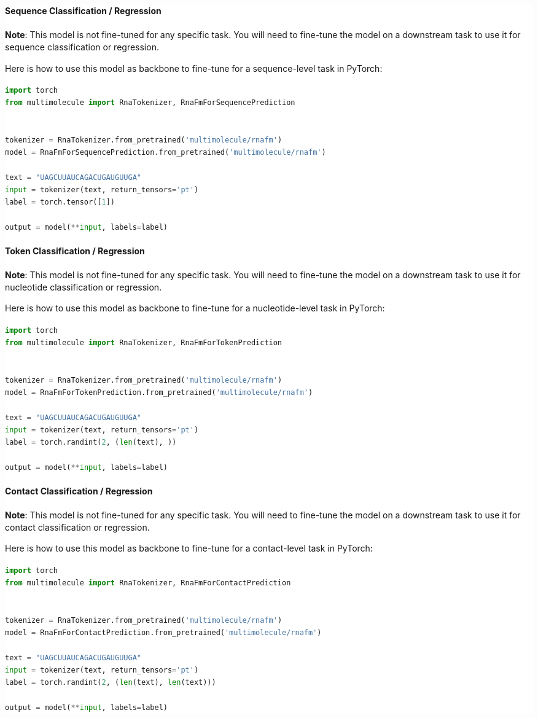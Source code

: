 #### Sequence Classification / Regression

**Note**: This model is not fine-tuned for any specific task. You will need to fine-tune the model on a downstream task to use it for sequence classification or regression.

Here is how to use this model as backbone to fine-tune for a sequence-level task in PyTorch:

```python
import torch
from multimolecule import RnaTokenizer, RnaFmForSequencePrediction


tokenizer = RnaTokenizer.from_pretrained('multimolecule/rnafm')
model = RnaFmForSequencePrediction.from_pretrained('multimolecule/rnafm')

text = "UAGCUUAUCAGACUGAUGUUGA"
input = tokenizer(text, return_tensors='pt')
label = torch.tensor([1])

output = model(**input, labels=label)
```

#### Token Classification / Regression

**Note**: This model is not fine-tuned for any specific task. You will need to fine-tune the model on a downstream task to use it for nucleotide classification or regression.

Here is how to use this model as backbone to fine-tune for a nucleotide-level task in PyTorch:

```python
import torch
from multimolecule import RnaTokenizer, RnaFmForTokenPrediction


tokenizer = RnaTokenizer.from_pretrained('multimolecule/rnafm')
model = RnaFmForTokenPrediction.from_pretrained('multimolecule/rnafm')

text = "UAGCUUAUCAGACUGAUGUUGA"
input = tokenizer(text, return_tensors='pt')
label = torch.randint(2, (len(text), ))

output = model(**input, labels=label)
```

#### Contact Classification / Regression

**Note**: This model is not fine-tuned for any specific task. You will need to fine-tune the model on a downstream task to use it for contact classification or regression.

Here is how to use this model as backbone to fine-tune for a contact-level task in PyTorch:

```python
import torch
from multimolecule import RnaTokenizer, RnaFmForContactPrediction


tokenizer = RnaTokenizer.from_pretrained('multimolecule/rnafm')
model = RnaFmForContactPrediction.from_pretrained('multimolecule/rnafm')

text = "UAGCUUAUCAGACUGAUGUUGA"
input = tokenizer(text, return_tensors='pt')
label = torch.randint(2, (len(text), len(text)))

output = model(**input, labels=label)
```
